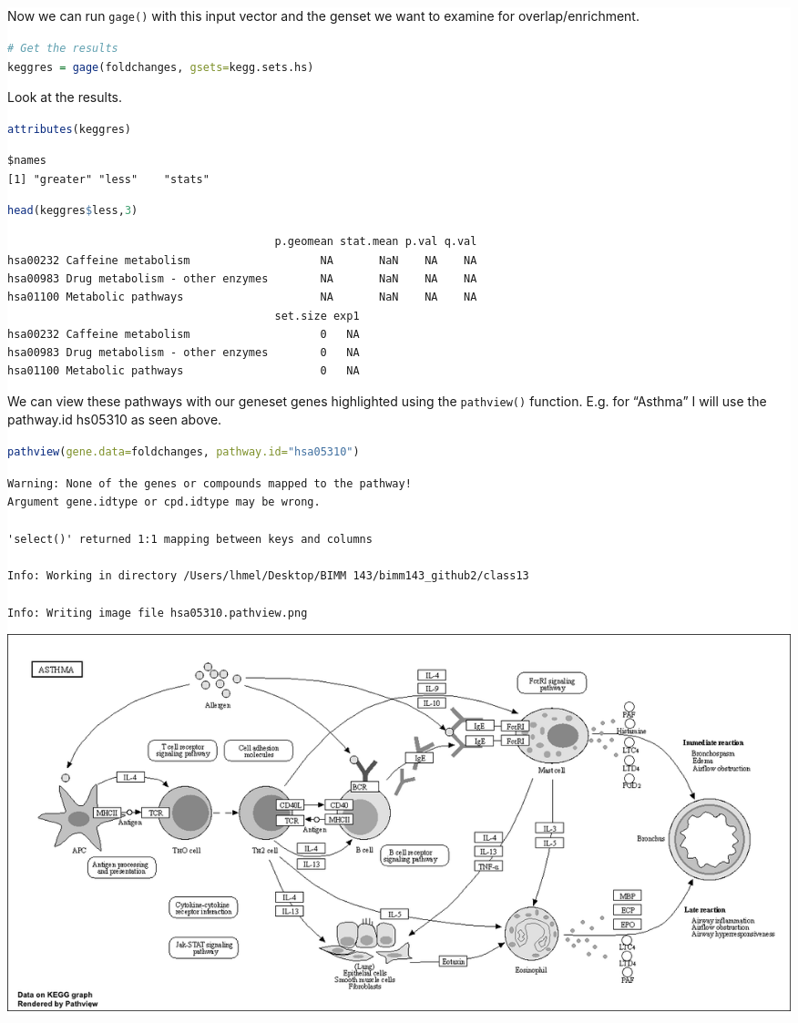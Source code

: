 Now we can run `gage()` with this input vector and the genset we want to
examine for overlap/enrichment.

``` r
# Get the results
keggres = gage(foldchanges, gsets=kegg.sets.hs)
```

Look at the results.

``` r
attributes(keggres)
```

    $names
    [1] "greater" "less"    "stats"  

``` r
head(keggres$less,3)
```

                                             p.geomean stat.mean p.val q.val
    hsa00232 Caffeine metabolism                    NA       NaN    NA    NA
    hsa00983 Drug metabolism - other enzymes        NA       NaN    NA    NA
    hsa01100 Metabolic pathways                     NA       NaN    NA    NA
                                             set.size exp1
    hsa00232 Caffeine metabolism                    0   NA
    hsa00983 Drug metabolism - other enzymes        0   NA
    hsa01100 Metabolic pathways                     0   NA

We can view these pathways with our geneset genes highlighted using the
`pathview()` function. E.g. for “Asthma” I will use the pathway.id
hs05310 as seen above.

``` r
pathview(gene.data=foldchanges, pathway.id="hsa05310")
```

    Warning: None of the genes or compounds mapped to the pathway!
    Argument gene.idtype or cpd.idtype may be wrong.

    'select()' returned 1:1 mapping between keys and columns

    Info: Working in directory /Users/lhmel/Desktop/BIMM 143/bimm143_github2/class13

    Info: Writing image file hsa05310.pathview.png

![](hsa05310.pathview.png)
